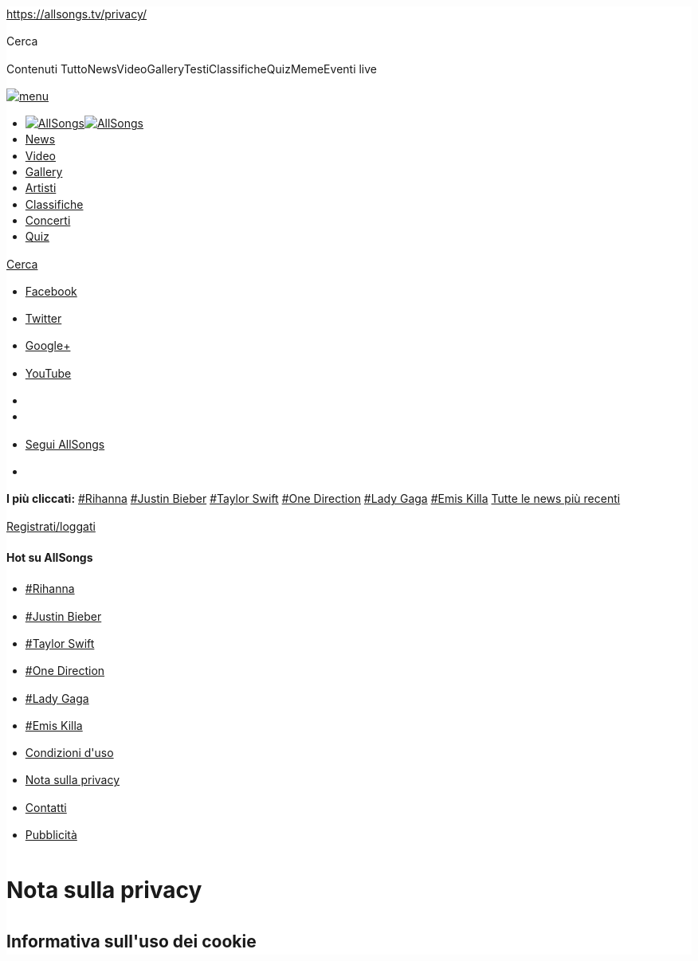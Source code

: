 https://allsongs.tv/privacy/

<span class="visuallyhidden">Cerca</span>

<span class="visuallyhidden">Contenuti</span> TuttoNewsVideoGalleryTestiClassificheQuizMemeEventi live

<a href="#" class="menu"><img src="/img/menu.png" alt="menu" /></a>
-   [![AllSongs](/img/logo.png)<img src="/img/logo-b.png" alt="AllSongs" class="alt-logo" />](/)
-   [<span>News</span>](/news/)
-   [<span>Video</span>](/video/)
-   [<span>Gallery</span>](/gallery/)
-   [<span>Artisti</span>](/artisti/)
-   [<span>Classifiche</span>](/classifiche-canzoni/)
-   [<span>Concerti</span>](/concerti/)
-   [<span>Quiz</span>](/quiz/)

<a href="" class="cerca">Cerca</a>
-   [Facebook](https://facebook.com/allsongs.tv)
-   [Twitter](http://twitter.com/AllsongsTV)
-   [Google+](http://plus.google.com/+AllsongsTv)
-   [YouTube](https://www.youtube.com/user/AllSongsVideo?sub_confirmation=1)

-   

-   

-   <a href="http://twitter.com/AllsongsTV" class="twitter-follow-button">Segui AllSongs</a>
-   

**I più cliccati:** [\#Rihanna](/rihanna/) [\#Justin Bieber](/justin-bieber/) [\#Taylor Swift](/taylor-swift/) [\#One Direction](/one-direction/) [\#Lady Gaga](/lady-gaga/) [\#Emis Killa](/emis-killa/) [Tutte le news più recenti](/news/)

<a href="" class="my-account signin" title="Registrati/loggati"><span>Registrati/loggati</span></a>

#### Hot su AllSongs

-   <a href="/rihanna/" class="tag">#Rihanna</a>
-   <a href="/justin-bieber/" class="tag">#Justin Bieber</a>
-   <a href="/taylor-swift/" class="tag">#Taylor Swift</a>
-   <a href="/one-direction/" class="tag">#One Direction</a>
-   <a href="/lady-gaga/" class="tag">#Lady Gaga</a>
-   <a href="/emis-killa/" class="tag">#Emis Killa</a>

-   [Condizioni d'uso](/condizioni/)
-   [Nota sulla privacy](/privacy/)
-   [Contatti](/contatti/)
-   [Pubblicità](/pubblicita/)

Nota sulla privacy
==================

Informativa sull'uso dei cookie
-------------------------------
